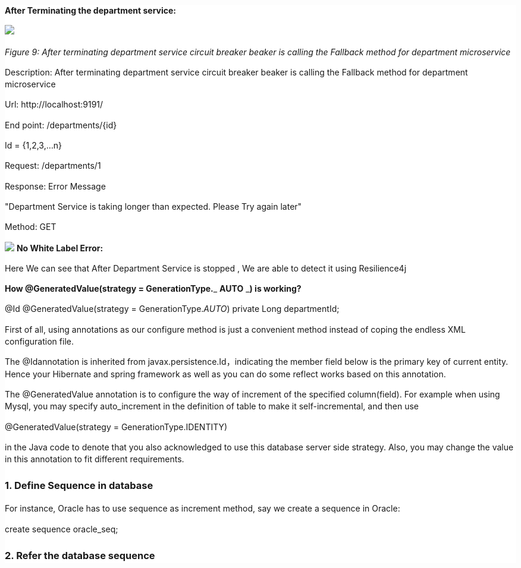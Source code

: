**After Terminating the department service:**

![](RackMultipart20230221-1-i170d4_html_cadce6617816d606.png)

_Figure 9: After terminating department service circuit breaker beaker is calling the Fallback method for department microservice_

Description: After terminating department service circuit breaker beaker is calling the Fallback method for department microservice

Url: http://localhost:9191/

End point: /departments/{id}

Id = {1,2,3,…n}

Request: /departments/1

Response: Error Message

   "Department Service is taking longer than expected. Please Try again later"

Method: GET

![](RackMultipart20230221-1-i170d4_html_c0a04fa58f987da8.png) **No White Label Error:**

Here We can see that After Department Service is stopped , We are able to detect it using Resilience4j

**How @GeneratedValue(strategy = GenerationType.**_ **AUTO** _**) is working?**

@Id
 @GeneratedValue(strategy = GenerationType._AUTO_)
private Long departmentId;

First of all, using annotations as our configure method is just a convenient method instead of coping the endless XML configuration file.

The @Idannotation is inherited from javax.persistence.Id，indicating the member field below is the primary key of current entity. Hence your Hibernate and spring framework as well as you can do some reflect works based on this annotation.

The @GeneratedValue annotation is to configure the way of increment of the specified column(field). For example when using Mysql, you may specify auto\_increment in the definition of table to make it self-incremental, and then use

@GeneratedValue(strategy = GenerationType.IDENTITY)

in the Java code to denote that you also acknowledged to use this database server side strategy. Also, you may change the value in this annotation to fit different requirements.

### 1. Define Sequence in database

For instance, Oracle has to use sequence as increment method, say we create a sequence in Oracle:

create sequence oracle\_seq;

### 2. Refer the database sequence
